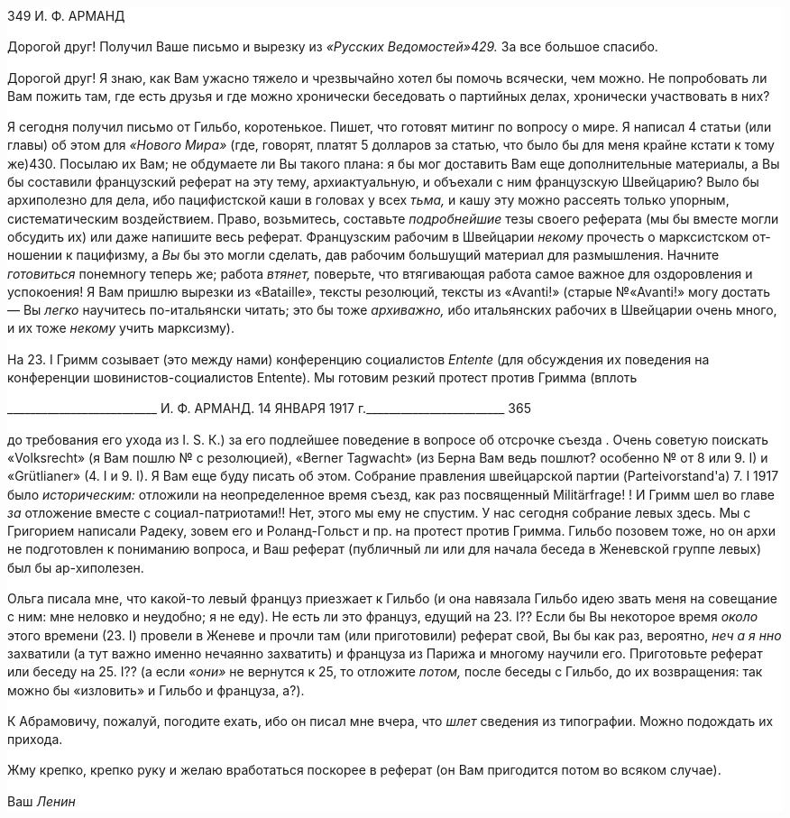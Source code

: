 349 И. Ф. АРМАНД

Дорогой друг! Получил Ваше письмо и вырезку из _«Русских Ведомостей»429._ За все большое спасибо.

Дорогой друг! Я знаю, как Вам ужасно тяжело и чрезвычайно хотел бы помочь вся­чески, чем можно. Не попробовать ли Вам пожить там, где есть друзья и где можно хронически беседовать о партийных делах, хронически участвовать в них?

Я сегодня получил письмо от Гильбо, коротенькое. Пишет, что готовят митинг по вопросу о мире. Я написал 4 статьи (или главы) об этом для _«Нового Мира»_ (где, гово­рят, платят 5 долларов за статью, что было бы для меня крайне кстати к тому же)430. Посылаю их Вам; не обдумаете ли Вы такого плана: я бы мог доставить Вам еще до­полнительные материалы, а Вы бы составили французский реферат на эту тему, архи­актуальную, и объехали с ним французскую Швейцарию? Выло бы архиполезно для дела, ибо пацифистской каши в головах у всех _тьма,_ и кашу эту можно рассеять толь­ко упорным, систематическим воздействием. Право, возьмитесь, составьте _подроб­нейшие_ тезы своего реферата (мы бы вместе могли обсудить их) или даже напишите весь реферат. Французским рабочим в Швейцарии _некому_ прочесть о марксистском от­ношении к пацифизму, а _Вы_ бы это могли сделать, дав рабочим большущий материал для размышления. Начните _готовиться_ понемногу теперь же; работа _втянет,_ по­верьте, что втягивающая работа самое важное для оздоровления и успокоения! Я Вам пришлю вырезки из «Bataille», тексты резолюций, тексты из «Avanti!» (старые №«Avanti!» могу достать — Вы _легко_ научитесь по-итальянски читать; это бы тоже _архиважно,_ ибо итальянских рабочих в Швейцарии очень много, и их тоже _некому_ учить марксизму).

На 23. I Гримм созывает (это между нами) конференцию социалистов _Entente_ (для обсуждения их поведения на конференции шовинистов-социалистов Entente). Мы гото­вим резкий протест против Гримма (вплоть

  

__________________________ И. Ф. АРМАНД. 14 ЯНВАРЯ 1917 г.________________________ 365

до требования его ухода из I. S. К.) за его подлейшее поведение в вопросе об отсрочке съезда . Очень советую поискать «Volksrecht» (я Вам пошлю № с резолюцией), «Berner Tagwacht» (из Берна Вам ведь пошлют? особенно № от 8 или 9. I) и «Grütlianer» (4. I и 9. I). Я Вам еще буду писать об этом. Собрание правления швейцарской партии (Par­teivorstand'а) 7. I 1917 было _историческим:_ отложили на неопределенное время съезд, как раз посвященный Militärfrage! ! И Гримм шел во главе _за_ отложение вместе с со­циал-патриотами!! Нет, этого мы ему не спустим. У нас сегодня собрание левых здесь. Мы с Григорием написали Радеку, зовем его и Роланд-Гольст и пр. на протест против Гримма. Гильбо позовем тоже, но он архи не подготовлен к пониманию вопроса, и Ваш реферат (публичный ли или для начала беседа в Женевской группе левых) был бы ар-хиполезен.

Ольга писала мне, что какой-то левый француз приезжает к Гильбо (и она навязала Гильбо идею звать меня на совещание с ним: мне неловко и неудобно; я не еду). Не есть ли это француз, едущий на 23. I?? Если бы Вы некоторое время _около_ этого време­ни (23. I) провели в Женеве и прочли там (или приготовили) реферат свой, Вы бы как раз, вероятно, _неч а я нно_ захватили (а тут важно именно нечаянно захватить) и фран­цуза из Парижа и многому научили его. Приготовьте реферат или беседу на 25. I?? (а если _«они»_ не вернутся к 25, то отложите _потом,_ после беседы с Гильбо, до их воз­вращения: так можно бы «изловить» и Гильбо и француза, а?).

К Абрамовичу, пожалуй, погодите ехать, ибо он писал мне вчера, что _шлет_ сведения из типографии. Можно подождать их прихода.

Жму крепко, крепко руку и желаю вработаться поскорее в реферат (он Вам приго­дится потом во всяком случае).

Ваш _Ленин_

